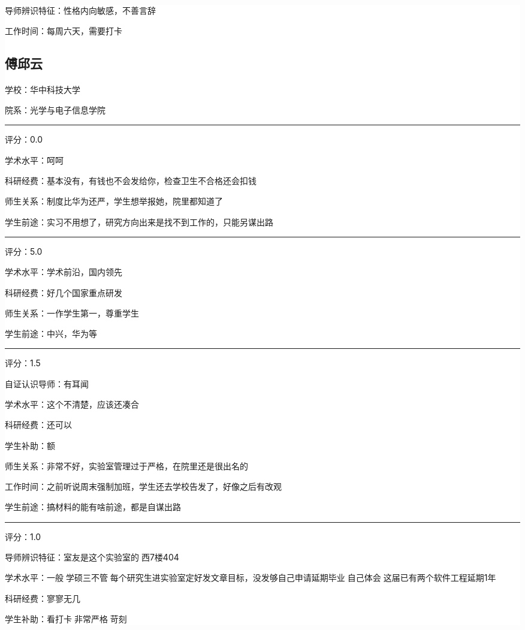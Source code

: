 导师辨识特征：性格内向敏感，不善言辞

工作时间：每周六天，需要打卡

## 傅邱云

学校：华中科技大学

院系：光学与电子信息学院

* * *

评分：0.0

学术水平：呵呵

科研经费：基本没有，有钱也不会发给你，检查卫生不合格还会扣钱

师生关系：制度比华为还严，学生想举报她，院里都知道了

学生前途：实习不用想了，研究方向出来是找不到工作的，只能另谋出路

* * *

评分：5.0

学术水平：学术前沿，国内领先

科研经费：好几个国家重点研发

师生关系：一作学生第一，尊重学生

学生前途：中兴，华为等

* * *

评分：1.5

自证认识导师：有耳闻

学术水平：这个不清楚，应该还凑合

科研经费：还可以

学生补助：额

师生关系：非常不好，实验室管理过于严格，在院里还是很出名的

工作时间：之前听说周末强制加班，学生还去学校告发了，好像之后有改观

学生前途：搞材料的能有啥前途，都是自谋出路

* * *

评分：1.0

导师辨识特征：室友是这个实验室的 西7楼404

学术水平：一般 学硕三不管 每个研究生进实验室定好发文章目标，没发够自己申请延期毕业 自己体会 这届已有两个软件工程延期1年

科研经费：寥寥无几

学生补助：看打卡 非常严格 苛刻
